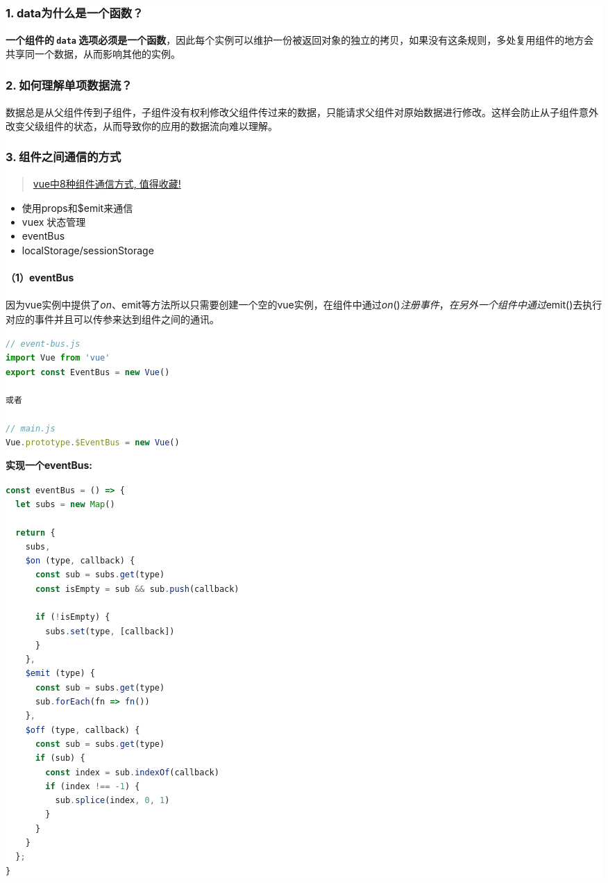 ### 1. data为什么是一个函数？

**一个组件的 `data` 选项必须是一个函数**，因此每个实例可以维护一份被返回对象的独立的拷贝，如果没有这条规则，多处复用组件的地方会共享同一个数据，从而影响其他的实例。

### 2. 如何理解单项数据流？

数据总是从父组件传到子组件，子组件没有权利修改父组件传过来的数据，只能请求父组件对原始数据进行修改。这样会防止从子组件意外改变父级组件的状态，从而导致你的应用的数据流向难以理解。

### 3. 组件之间通信的方式

> [vue中8种组件通信方式, 值得收藏!](https://juejin.cn/post/6844903887162310669#heading-9)

- 使用props和$emit来通信
- vuex 状态管理
- eventBus
- localStorage/sessionStorage

#### （1）eventBus

因为vue实例中提供了$on、$emit等方法所以只需要创建一个空的vue实例，在组件中通过$on()注册事件，在另外一个组件中通过$emit()去执行对应的事件并且可以传参来达到组件之间的通讯。

```javascript
// event-bus.js
import Vue from 'vue'
export const EventBus = new Vue()

或者

// main.js
Vue.prototype.$EventBus = new Vue()
```

**实现一个eventBus:**

```javascript
const eventBus = () => {
  let subs = new Map()

  return {
    subs,
    $on (type, callback) {
      const sub = subs.get(type)
      const isEmpty = sub && sub.push(callback)

      if (!isEmpty) {
        subs.set(type, [callback])
      }
    },
    $emit (type) {
      const sub = subs.get(type)
      sub.forEach(fn => fn())
    },
    $off (type, callback) {
      const sub = subs.get(type)
      if (sub) {
        const index = sub.indexOf(callback)
        if (index !== -1) {
          sub.splice(index, 0, 1)
        }
      }
    }
  };
}
```
